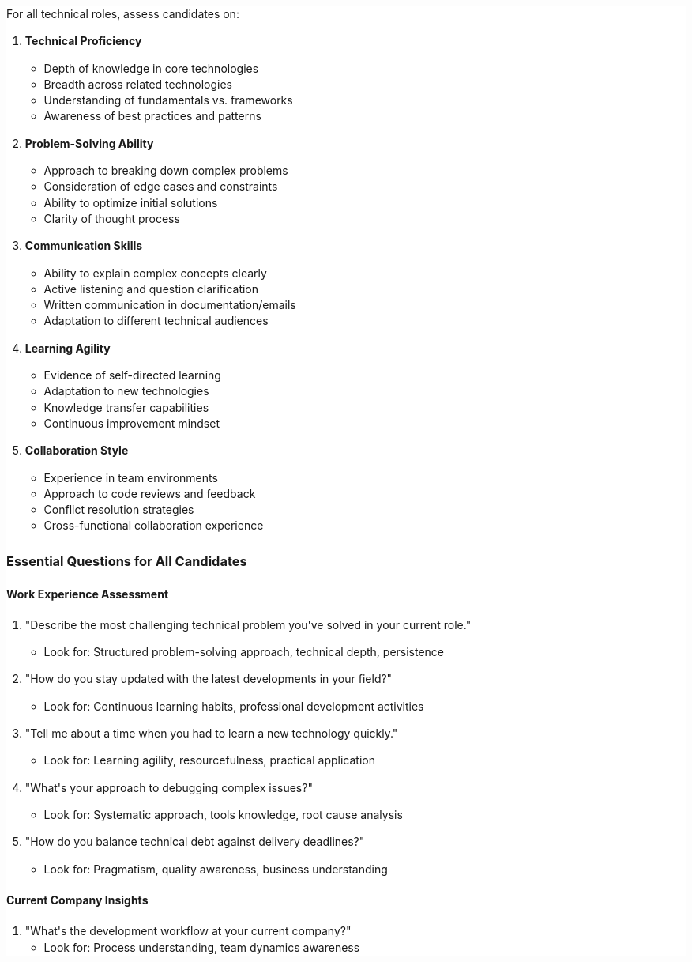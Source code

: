 For all technical roles, assess candidates on:

1. **Technical Proficiency**
   - Depth of knowledge in core technologies
   - Breadth across related technologies
   - Understanding of fundamentals vs. frameworks
   - Awareness of best practices and patterns

2. **Problem-Solving Ability**
   - Approach to breaking down complex problems
   - Consideration of edge cases and constraints
   - Ability to optimize initial solutions
   - Clarity of thought process

3. **Communication Skills**
   - Ability to explain complex concepts clearly
   - Active listening and question clarification
   - Written communication in documentation/emails
   - Adaptation to different technical audiences

4. **Learning Agility**
   - Evidence of self-directed learning
   - Adaptation to new technologies
   - Knowledge transfer capabilities
   - Continuous improvement mindset

5. **Collaboration Style**
   - Experience in team environments
   - Approach to code reviews and feedback
   - Conflict resolution strategies
   - Cross-functional collaboration experience

### Essential Questions for All Candidates

#### Work Experience Assessment

1. "Describe the most challenging technical problem you've solved in your current role."
   - Look for: Structured problem-solving approach, technical depth, persistence

2. "How do you stay updated with the latest developments in your field?"
   - Look for: Continuous learning habits, professional development activities

3. "Tell me about a time when you had to learn a new technology quickly."
   - Look for: Learning agility, resourcefulness, practical application

4. "What's your approach to debugging complex issues?"
   - Look for: Systematic approach, tools knowledge, root cause analysis

5. "How do you balance technical debt against delivery deadlines?"
   - Look for: Pragmatism, quality awareness, business understanding

#### Current Company Insights

1. "What's the development workflow at your current company?"
   - Look for: Process understanding, team dynamics awareness
